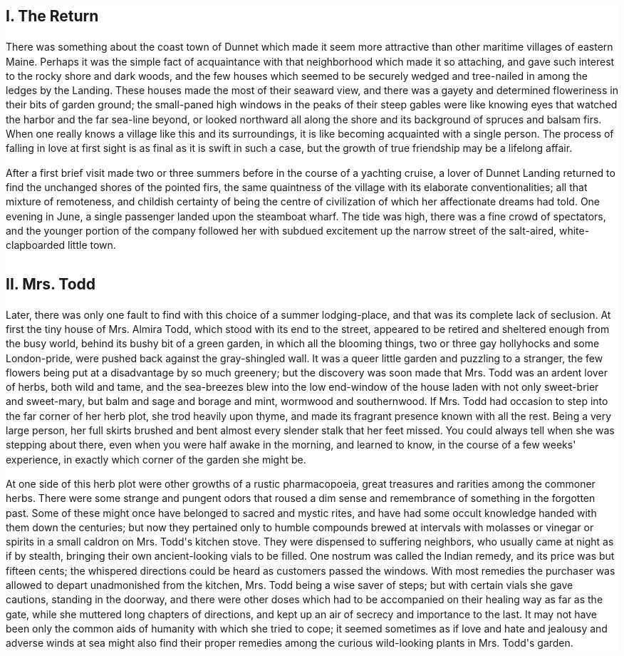 
##  I. The Return 

There was something about the coast town of Dunnet which made it seem more attractive than other maritime villages of eastern Maine. Perhaps it was the simple fact of acquaintance with that neighborhood which made it so attaching, and gave such interest to the rocky shore and dark woods, and the few houses which seemed to be securely wedged and tree-nailed in among the ledges by the Landing. These houses made the most of their seaward view, and there was a gayety and determined floweriness in their bits of garden ground; the small-paned high windows in the peaks of their steep gables were like knowing eyes that watched the harbor and the far sea-line beyond, or looked northward all along the shore and its background of spruces and balsam firs. When one really knows a village like this and its surroundings, it is like becoming acquainted with a single person. The process of falling in love at first sight is as final as it is swift in such a case, but the growth of true friendship may be a lifelong affair. 

After a first brief visit made two or three summers before in the course of a yachting cruise, a lover of Dunnet Landing returned to find the unchanged shores of the pointed firs, the same quaintness of the village with its elaborate conventionalities; all that mixture of remoteness, and childish certainty of being the centre of civilization of which her affectionate dreams had told. One evening in June, a single passenger landed upon the steamboat wharf. The tide was high, there was a fine crowd of spectators, and the younger portion of the company followed her with subdued excitement up the narrow street of the salt-aired, white-clapboarded little town. 


##  II. Mrs. Todd 

Later, there was only one fault to find with this choice of a summer lodging-place, and that was its complete lack of seclusion. At first the tiny house of Mrs. Almira Todd, which stood with its end to the street, appeared to be retired and sheltered enough from the busy world, behind its bushy bit of a green garden, in which all the blooming things, two or three gay hollyhocks and some London-pride, were pushed back against the gray-shingled wall. It was a queer little garden and puzzling to a stranger, the few flowers being put at a disadvantage by so much greenery; but the discovery was soon made that Mrs. Todd was an ardent lover of herbs, both wild and tame, and the sea-breezes blew into the low end-window of the house laden with not only sweet-brier and sweet-mary, but balm and sage and borage and mint, wormwood and southernwood. If Mrs. Todd had occasion to step into the far corner of her herb plot, she trod heavily upon thyme, and made its fragrant presence known with all the rest. Being a very large person, her full skirts brushed and bent almost every slender stalk that her feet missed. You could always tell when she was stepping about there, even when you were half awake in the morning, and learned to know, in the course of a few weeks' experience, in exactly which corner of the garden she might be. 

At one side of this herb plot were other growths of a rustic pharmacopoeia, great treasures and rarities among the commoner herbs. There were some strange and pungent odors that roused a dim sense and remembrance of something in the forgotten past. Some of these might once have belonged to sacred and mystic rites, and have had some occult knowledge handed with them down the centuries; but now they pertained only to humble compounds brewed at intervals with molasses or vinegar or spirits in a small caldron on Mrs. Todd's kitchen stove. They were dispensed to suffering neighbors, who usually came at night as if by stealth, bringing their own ancient-looking vials to be filled. One nostrum was called the Indian remedy, and its price was but fifteen cents; the whispered directions could be heard as customers passed the windows. With most remedies the purchaser was allowed to depart unadmonished from the kitchen, Mrs. Todd being a wise saver of steps; but with certain vials she gave cautions, standing in the doorway, and there were other doses which had to be accompanied on their healing way as far as the gate, while she muttered long chapters of directions, and kept up an air of secrecy and importance to the last. It may not have been only the common aids of humanity with which she tried to cope; it seemed sometimes as if love and hate and jealousy and adverse winds at sea might also find their proper remedies among the curious wild-looking plants in Mrs. Todd's garden. 
